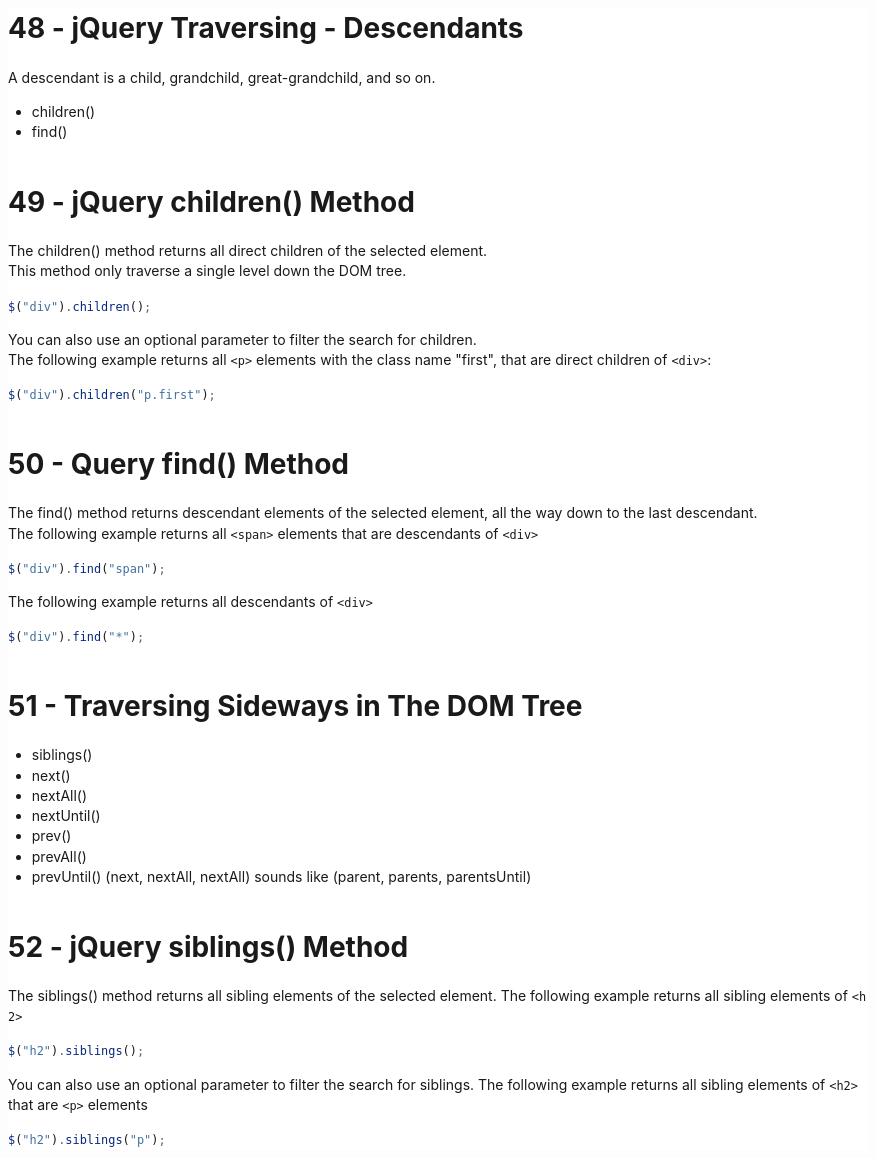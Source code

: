 # 48 - jQuery Traversing - Descendants
A descendant is a child, grandchild, great-grandchild, and so on.
* children()
* find()

# 49 - jQuery children() Method
The children() method returns all direct children of the selected element.     
This method only traverse a single level down the DOM tree.
~~~js
$("div").children();
~~~
You can also use an optional parameter to filter the search for children.      
The following example returns all `<p>` elements with the class name "first", that are direct children of `<div>`:

~~~js
$("div").children("p.first");
~~~

# 50 - Query find() Method
The find() method returns descendant elements of the selected element, all the way down to the last descendant.       
The following example returns all `<span>` elements that are descendants of `<div>`      
~~~js
$("div").find("span");
~~~
The following example returns all descendants of `<div>`
~~~js
$("div").find("*");
~~~

# 51 - Traversing Sideways in The DOM Tree
* siblings()
* next()
* nextAll()
* nextUntil()
* prev()
* prevAll()
* prevUntil()
(next, nextAll, nextAll) sounds like (parent, parents, parentsUntil)     

# 52 - jQuery siblings() Method
The siblings() method returns all sibling elements of the selected element.
The following example returns all sibling elements of `<h2>`
~~~js
$("h2").siblings();
~~~
You can also use an optional parameter to filter the search for siblings.
The following example returns all sibling elements of `<h2>` that are `<p>` elements
~~~js
$("h2").siblings("p");
~~~

